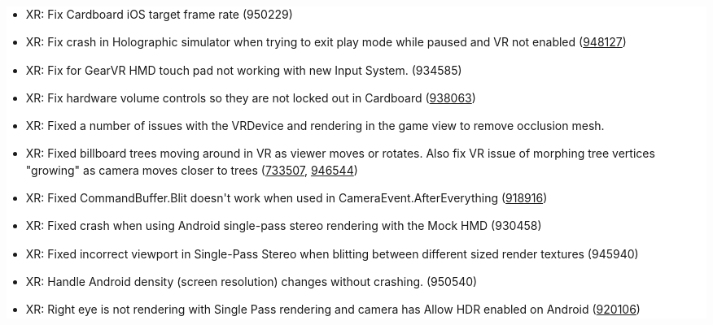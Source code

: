 *   XR: Fix Cardboard iOS target frame rate (950229)
    
*   XR: Fix crash in Holographic simulator when trying to exit play mode while paused and VR not enabled ([948127](https://issuetracker.unity3d.com/issues/editor-crashes-when-pausing-unpausing-and-stopping-play-mode))
    
*   XR: Fix for GearVR HMD touch pad not working with new Input System. (934585)
    
*   XR: Fix hardware volume controls so they are not locked out in Cardboard ([938063](https://issuetracker.unity3d.com/issues/android-cardboard-devices-volume-buttons-are-not-increasing-slash-decreasing-the-sound-when-application-is-launched))
    
*   XR: Fixed a number of issues with the VRDevice and rendering in the game view to remove occlusion mesh.
    
*   XR: Fixed billboard trees moving around in VR as viewer moves or rotates. Also fix VR issue of morphing tree vertices "growing" as camera moves closer to trees ([733507](https://issuetracker.unity3d.com/issues/vr-terrain-tree-billboards-position-gets-offsetted-by-vr-headset-position), [946544](https://issuetracker.unity3d.com/issues/vr-android-terrain-tree-billboards-position-gets-offsetted-by-vr-headset-position))
    
*   XR: Fixed CommandBuffer.Blit doesn't work when used in CameraEvent.AfterEverything ([918916](https://issuetracker.unity3d.com/issues/vr-commandbuffer-dot-blit-doesnt-work-when-used-in-cameraevent-dot-aftereverything))
    
*   XR: Fixed crash when using Android single-pass stereo rendering with the Mock HMD (930458)
    
*   XR: Fixed incorrect viewport in Single-Pass Stereo when blitting between different sized render textures (945940)
    
*   XR: Handle Android density (screen resolution) changes without crashing. (950540)
    
*   XR: Right eye is not rendering with Single Pass rendering and camera has Allow HDR enabled on Android ([920106](https://issuetracker.unity3d.com/issues/android-vr-right-eye-is-not-rendering-with-single-pass-rendering-and-camera-has-allow-hdr-enabled))

